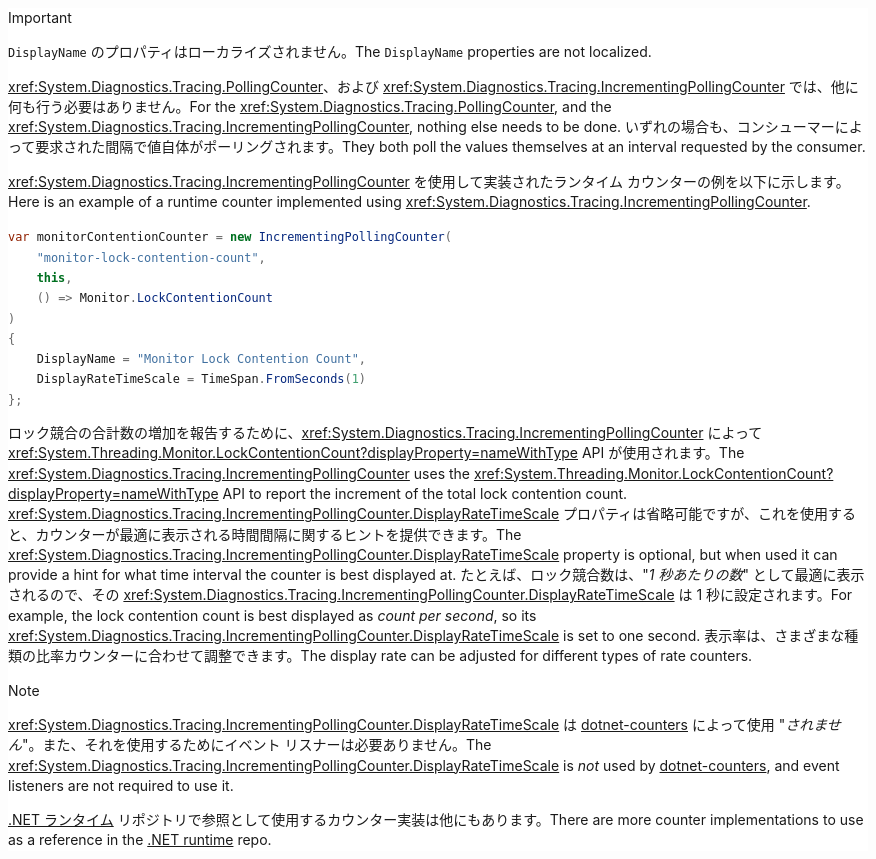 
> [!IMPORTANT]
> <span data-ttu-id="9a325-168">`DisplayName` のプロパティはローカライズされません。</span><span class="sxs-lookup"><span data-stu-id="9a325-168">The `DisplayName` properties are not localized.</span></span>

<span data-ttu-id="9a325-169"><xref:System.Diagnostics.Tracing.PollingCounter>、および <xref:System.Diagnostics.Tracing.IncrementingPollingCounter> では、他に何も行う必要はありません。</span><span class="sxs-lookup"><span data-stu-id="9a325-169">For the <xref:System.Diagnostics.Tracing.PollingCounter>, and the <xref:System.Diagnostics.Tracing.IncrementingPollingCounter>, nothing else needs to be done.</span></span> <span data-ttu-id="9a325-170">いずれの場合も、コンシューマーによって要求された間隔で値自体がポーリングされます。</span><span class="sxs-lookup"><span data-stu-id="9a325-170">They both poll the values themselves at an interval requested by the consumer.</span></span>

<span data-ttu-id="9a325-171"><xref:System.Diagnostics.Tracing.IncrementingPollingCounter> を使用して実装されたランタイム カウンターの例を以下に示します。</span><span class="sxs-lookup"><span data-stu-id="9a325-171">Here is an example of a runtime counter implemented using <xref:System.Diagnostics.Tracing.IncrementingPollingCounter>.</span></span>

```csharp
var monitorContentionCounter = new IncrementingPollingCounter(
    "monitor-lock-contention-count",
    this,
    () => Monitor.LockContentionCount
)
{
    DisplayName = "Monitor Lock Contention Count",
    DisplayRateTimeScale = TimeSpan.FromSeconds(1)
};
```

<span data-ttu-id="9a325-172">ロック競合の合計数の増加を報告するために、<xref:System.Diagnostics.Tracing.IncrementingPollingCounter> によって <xref:System.Threading.Monitor.LockContentionCount?displayProperty=nameWithType> API が使用されます。</span><span class="sxs-lookup"><span data-stu-id="9a325-172">The <xref:System.Diagnostics.Tracing.IncrementingPollingCounter> uses the <xref:System.Threading.Monitor.LockContentionCount?displayProperty=nameWithType> API to report the increment of the total lock contention count.</span></span> <span data-ttu-id="9a325-173"><xref:System.Diagnostics.Tracing.IncrementingPollingCounter.DisplayRateTimeScale> プロパティは省略可能ですが、これを使用すると、カウンターが最適に表示される時間間隔に関するヒントを提供できます。</span><span class="sxs-lookup"><span data-stu-id="9a325-173">The <xref:System.Diagnostics.Tracing.IncrementingPollingCounter.DisplayRateTimeScale> property is optional, but when used it can provide a hint for what time interval the counter is best displayed at.</span></span> <span data-ttu-id="9a325-174">たとえば、ロック競合数は、"_1 秒あたりの数_" として最適に表示されるので、その <xref:System.Diagnostics.Tracing.IncrementingPollingCounter.DisplayRateTimeScale> は 1 秒に設定されます。</span><span class="sxs-lookup"><span data-stu-id="9a325-174">For example, the lock contention count is best displayed as _count per second_, so its <xref:System.Diagnostics.Tracing.IncrementingPollingCounter.DisplayRateTimeScale> is set to one second.</span></span> <span data-ttu-id="9a325-175">表示率は、さまざまな種類の比率カウンターに合わせて調整できます。</span><span class="sxs-lookup"><span data-stu-id="9a325-175">The display rate can be adjusted for different types of rate counters.</span></span>

> [!NOTE]
> <span data-ttu-id="9a325-176"><xref:System.Diagnostics.Tracing.IncrementingPollingCounter.DisplayRateTimeScale> は [dotnet-counters](dotnet-counters.md) によって使用 "_されません_"。また、それを使用するためにイベント リスナーは必要ありません。</span><span class="sxs-lookup"><span data-stu-id="9a325-176">The <xref:System.Diagnostics.Tracing.IncrementingPollingCounter.DisplayRateTimeScale> is _not_ used by [dotnet-counters](dotnet-counters.md), and event listeners are not required to use it.</span></span>

<span data-ttu-id="9a325-177">[.NET ランタイム](https://github.com/dotnet/runtime/blob/master/src/libraries/System.Private.CoreLib/src/System/Diagnostics/Tracing/RuntimeEventSource.cs) リポジトリで参照として使用するカウンター実装は他にもあります。</span><span class="sxs-lookup"><span data-stu-id="9a325-177">There are more counter implementations to use as a reference in the [.NET runtime](https://github.com/dotnet/runtime/blob/master/src/libraries/System.Private.CoreLib/src/System/Diagnostics/Tracing/RuntimeEventSource.cs) repo.</span></span>
